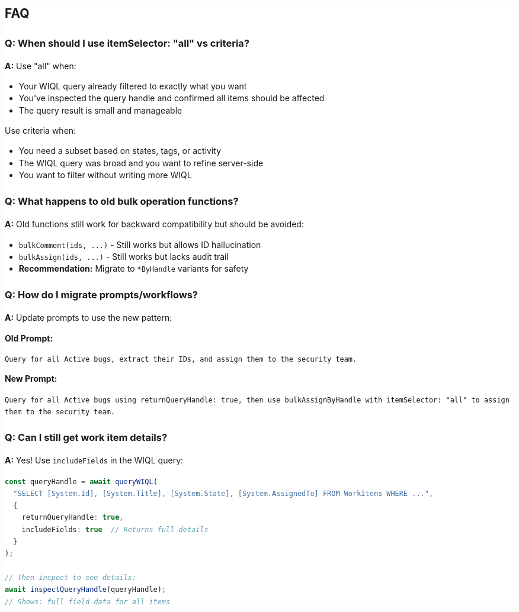 ## FAQ

### Q: When should I use itemSelector: "all" vs criteria?

**A:** Use "all" when:
- Your WIQL query already filtered to exactly what you want
- You've inspected the query handle and confirmed all items should be affected
- The query result is small and manageable

Use criteria when:
- You need a subset based on states, tags, or activity
- The WIQL query was broad and you want to refine server-side
- You want to filter without writing more WIQL

### Q: What happens to old bulk operation functions?

**A:** Old functions still work for backward compatibility but should be avoided:
- `bulkComment(ids, ...)` - Still works but allows ID hallucination
- `bulkAssign(ids, ...)` - Still works but lacks audit trail
- **Recommendation:** Migrate to `*ByHandle` variants for safety

### Q: How do I migrate prompts/workflows?

**A:** Update prompts to use the new pattern:

**Old Prompt:**
```
Query for all Active bugs, extract their IDs, and assign them to the security team.
```

**New Prompt:**
```
Query for all Active bugs using returnQueryHandle: true, then use bulkAssignByHandle with itemSelector: "all" to assign them to the security team.
```

### Q: Can I still get work item details?

**A:** Yes! Use `includeFields` in the WIQL query:

```typescript
const queryHandle = await queryWIQL(
  "SELECT [System.Id], [System.Title], [System.State], [System.AssignedTo] FROM WorkItems WHERE ...",
  { 
    returnQueryHandle: true,
    includeFields: true  // Returns full details
  }
);

// Then inspect to see details:
await inspectQueryHandle(queryHandle);
// Shows: full field data for all items
```
